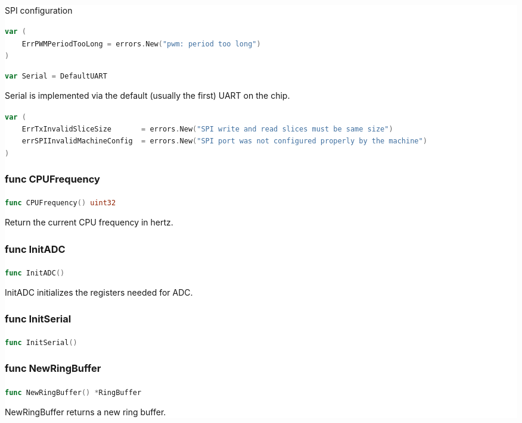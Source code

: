SPI configuration


```go
var (
	ErrPWMPeriodTooLong = errors.New("pwm: period too long")
)
```



```go
var Serial = DefaultUART
```

Serial is implemented via the default (usually the first) UART on the chip.


```go
var (
	ErrTxInvalidSliceSize		= errors.New("SPI write and read slices must be same size")
	errSPIInvalidMachineConfig	= errors.New("SPI port was not configured properly by the machine")
)
```






### func CPUFrequency

```go
func CPUFrequency() uint32
```

Return the current CPU frequency in hertz.


### func InitADC

```go
func InitADC()
```

InitADC initializes the registers needed for ADC.


### func InitSerial

```go
func InitSerial()
```



### func NewRingBuffer

```go
func NewRingBuffer() *RingBuffer
```

NewRingBuffer returns a new ring buffer.

